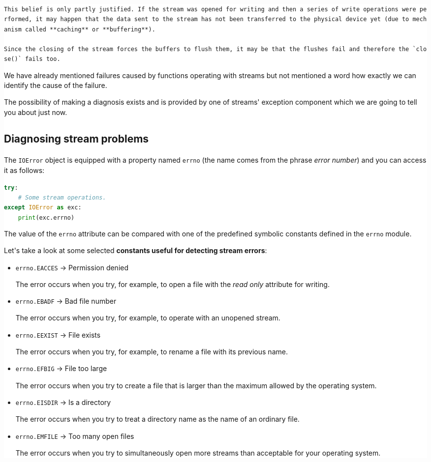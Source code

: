     This belief is only partly justified. If the stream was opened for writing and then a series of write operations were performed, it may happen that the data sent to the stream has not been transferred to the physical device yet (due to mechanism called **caching** or **buffering**).  
      
    Since the closing of the stream forces the buffers to flush them, it may be that the flushes fail and therefore the `close()` fails too.

We have already mentioned failures caused by functions operating with streams but not mentioned a word how exactly we can identify the cause of the failure.

The possibility of making a diagnosis exists and is provided by one of streams' exception component which we are going to tell you about just now.

## Diagnosing stream problems

The `IOError` object is equipped with a property named `errno` (the name comes from the phrase _error number_) and you can access it as follows:

```python
try:
    # Some stream operations.
except IOError as exc:
    print(exc.errno)


```

The value of the `errno` attribute can be compared with one of the predefined symbolic constants defined in the `errno` module.

  
  

  

Let's take a look at some selected **constants useful for detecting stream errors**:

-   `errno.EACCES` → Permission denied  
      
    The error occurs when you try, for example, to open a file with the _read only_ attribute for writing.
  
-   `errno.EBADF` → Bad file number  
      
    The error occurs when you try, for example, to operate with an unopened stream.
  
-   `errno.EEXIST` → File exists  
      
    The error occurs when you try, for example, to rename a file with its previous name.
  
-   `errno.EFBIG` → File too large  
      
    The error occurs when you try to create a file that is larger than the maximum allowed by the operating system.
  
-   `errno.EISDIR` → Is a directory  
      
    The error occurs when you try to treat a directory name as the name of an ordinary file.
  
-   `errno.EMFILE` → Too many open files  
      
    The error occurs when you try to simultaneously open more streams than acceptable for your operating system.
  